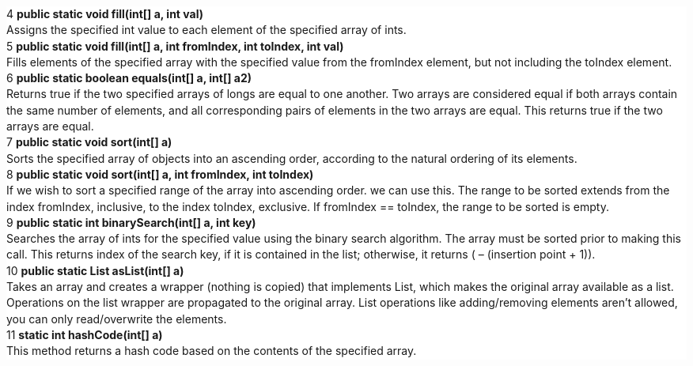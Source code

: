 </tr>
<tr>
<td>4</td>
<td><b>public static void fill(int[] a, int val)</b><br>
Assigns the specified int value to each element of the specified array of ints.<br>
</td>
</tr>
<tr>
<td>5</td>
<td><b>public static void fill(int[] a, int fromIndex, int toIndex, int val)</b><br>
Fills elements of the specified array with the specified value from the fromIndex element, but not including the toIndex element.<br>
</td>
</tr>
<tr>
<td>6</td>
<td><b>public static boolean equals(int[] a, int[] a2)</b><br>
Returns true if the two specified arrays of longs are equal to one another. Two arrays are considered equal if both arrays contain the same number of elements, and all corresponding pairs of elements in the two arrays are equal. This returns true if the two arrays are equal.<br>
</td>
</tr>
<tr>
<td>7</td>
<td><b>public static void sort(int[] a)</b><br>
Sorts the specified array of objects into an ascending order, according to the natural ordering of its elements.<br>
</td>
</tr>
<tr>
<td>8</td>
<td><b>public static void sort(int[] a, int fromIndex, int toIndex)</b><br>
If we wish to sort a specified range of the array into ascending order. we can use this. The range to be sorted extends from the index fromIndex, inclusive, to the index toIndex, exclusive. If fromIndex == toIndex, the range to be sorted is empty.<br>
</td>
</tr>
<tr>
<td>9</td>
<td><b>public static int binarySearch(int[] a, int key)</b><br>
Searches the array of ints for the specified value using the binary search algorithm. The array must be sorted prior to making this call. This returns index of the search key, if it is contained in the list; otherwise, it returns ( – (insertion point + 1)).<br>
</td>
</tr>
<tr>
<td>10</td>
<td><b>public static List asList(int[] a)</b><br>
Takes an array and creates a wrapper (nothing is copied) that implements List, which makes the original array available as a list. Operations on the list wrapper are propagated to the original array. List operations like adding/removing elements aren’t allowed, you can only read/overwrite the elements.<br>
</td>
</tr>
<tr>
<td>11</td>
<td><b>static int hashCode(int[] a)</b><br>
This method returns a hash code based on the contents of the specified array.<br>
</td>
</tr>
</tbody></table>
